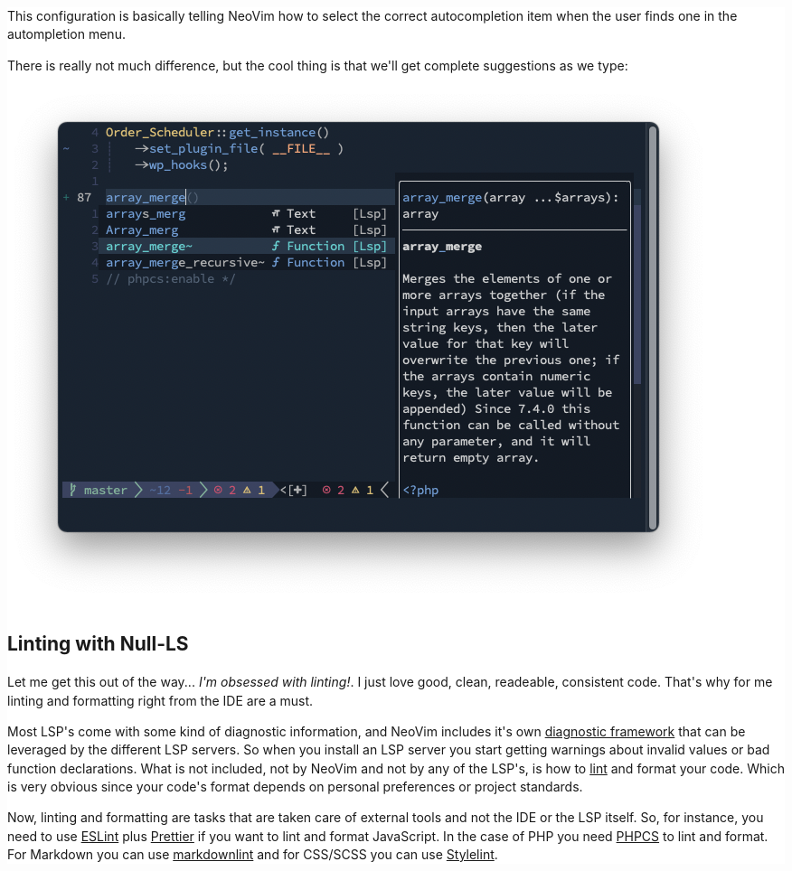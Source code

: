 This configuration is basically telling NeoVim how to select the correct autocompletion item when the user finds one in the autompletion menu.

There is really not much difference, but the cool thing is that we'll get complete suggestions as we type:

![Automplete menu for array_merge](./nvim-autocomplete-menu.png)

## Linting with Null-LS

Let me get this out of the way... _I'm obsessed with linting!_. I just love good, clean, readeable, consistent code. That's why for me linting and formatting right from the IDE are a must.

Most LSP's come with some kind of diagnostic information, and NeoVim includes it's own [diagnostic framework](https://neovim.io/doc/user/diagnostic.html) that can be leveraged by the different LSP servers. So when you install an LSP server you start getting warnings about invalid values or bad function declarations. What is not included, not by NeoVim and not by any of the LSP's, is how to [lint](https://www.perforce.com/blog/qac/what-lint-code-and-why-linting-important) and format your code. Which is very obvious since your code's format depends on personal preferences or project standards.

Now, linting and formatting are tasks that are taken care of external tools and not the IDE or the LSP itself. So, for instance, you need to use [ESLint](https://eslint.org/) plus [Prettier](https://prettier.io/) if you want to lint and format JavaScript. In the case of PHP you need [PHPCS](https://github.com/squizlabs/PHP_CodeSniffer) to lint and format. For Markdown you can use [markdownlint](https://github.com/markdownlint/markdownlint) and for CSS/SCSS you can use [Stylelint](https://stylelint.io/).
